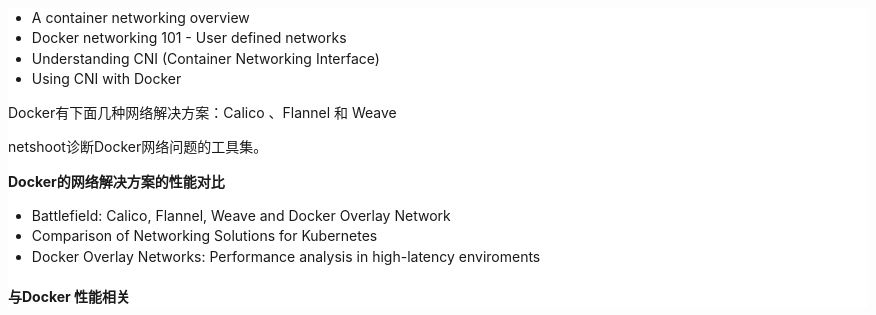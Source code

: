 * A container networking overview
* Docker networking 101 - User defined networks
* Understanding CNI (Container Networking Interface)
* Using CNI with Docker

Docker有下面几种网络解决方案：Calico 、Flannel 和 Weave 

netshoot诊断Docker网络问题的工具集。

**Docker的网络解决方案的性能对比**

* Battlefield: Calico, Flannel, Weave and Docker Overlay Network
* Comparison of Networking Solutions for Kubernetes
* Docker Overlay Networks: Performance analysis in high-latency enviroments

#### 与Docker 性能相关 ####

